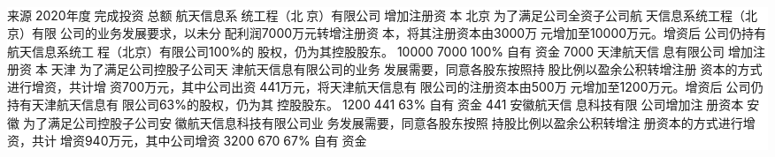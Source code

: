 来源
2020年度
完成投资
总额
航天信息系
统工程（北
京）有限公司
增加注册资
本
北京
为了满足公司全资子公司航
天信息系统工程（北京）有限
公司的业务发展要求，以未分
配利润7000万元转增注册资
本，将其注册资本由3000万
元增加至10000万元。增资后
公司仍持有航天信息系统工
程（北京）有限公司100%的
股权，仍为其控股股东。
10000
7000
100%
自有
资金
7000
天津航天信
息有限公司
增加注册资
本
天津
为了满足公司控股子公司天
津航天信息有限公司的业务
发展需要，同意各股东按照持
股比例以盈余公积转增注册
资本的方式进行增资，共计增
资700万元，其中公司出资
441万元，将天津航天信息有
限公司的注册资本由500万
元增加至1200万元。增资后
公司仍持有天津航天信息有
限公司63%的股权，仍为其
控股股东。
1200
441
63%
自有
资金
441
安徽航天信
息科技有限
公司增加注
册资本
安徽
为了满足公司控股子公司安
徽航天信息科技有限公司业
务发展需要，同意各股东按照
持股比例以盈余公积转增注
册资本的方式进行增资，共计
增资940万元，其中公司增资
3200
670
67%
自有
资金